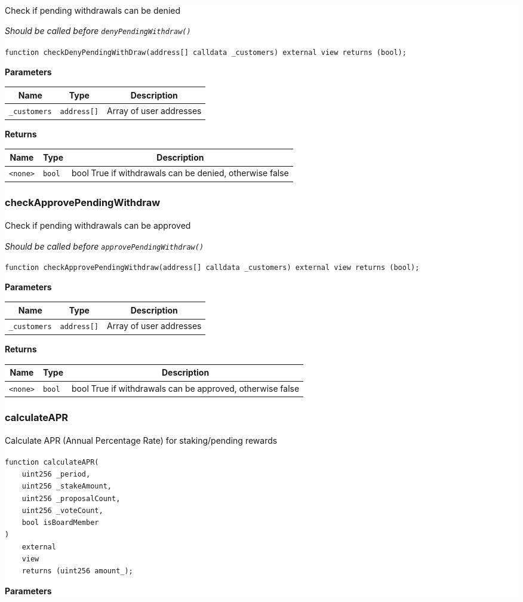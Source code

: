Check if pending withdrawals can be denied

*Should be called before `denyPendingWithdraw()`*


```solidity
function checkDenyPendingWithDraw(address[] calldata _customers) external view returns (bool);
```
**Parameters**

|Name|Type|Description|
|----|----|-----------|
|`_customers`|`address[]`|Array of user addresses|

**Returns**

|Name|Type|Description|
|----|----|-----------|
|`<none>`|`bool`|bool True if withdrawals can be denied, otherwise false|


### checkApprovePendingWithdraw

Check if pending withdrawals can be approved

*Should be called before `approvePendingWithdraw()`*


```solidity
function checkApprovePendingWithdraw(address[] calldata _customers) external view returns (bool);
```
**Parameters**

|Name|Type|Description|
|----|----|-----------|
|`_customers`|`address[]`|Array of user addresses|

**Returns**

|Name|Type|Description|
|----|----|-----------|
|`<none>`|`bool`|bool True if withdrawals can be approved, otherwise false|


### calculateAPR

Calculate APR (Annual Percentage Rate) for staking/pending rewards


```solidity
function calculateAPR(
    uint256 _period,
    uint256 _stakeAmount,
    uint256 _proposalCount,
    uint256 _voteCount,
    bool isBoardMember
)
    external
    view
    returns (uint256 amount_);
```
**Parameters**
